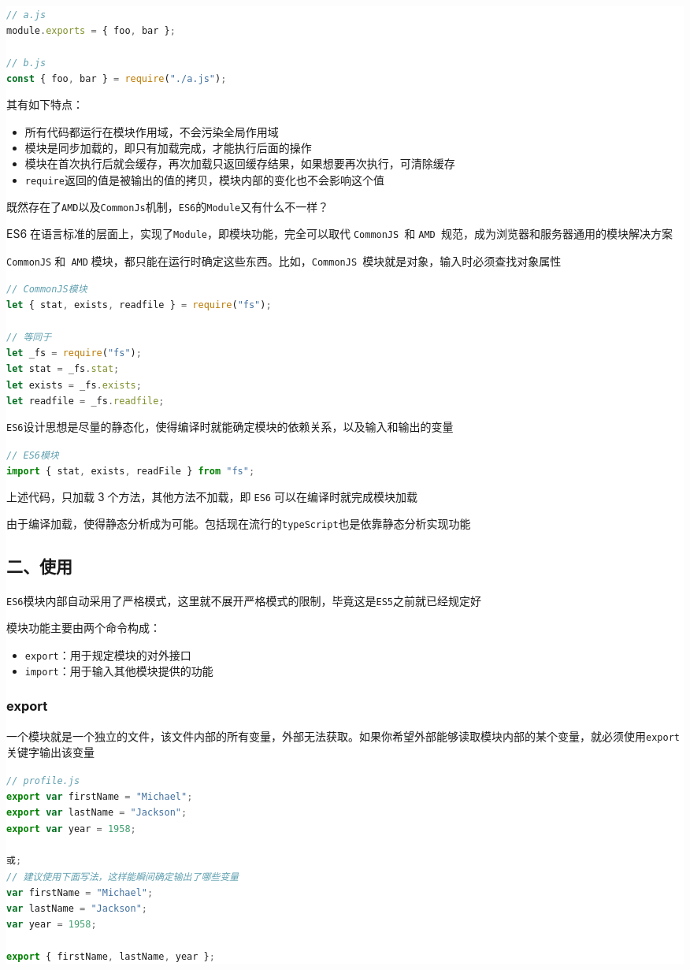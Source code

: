 ```js
// a.js
module.exports = { foo, bar };

// b.js
const { foo, bar } = require("./a.js");
```

其有如下特点：

- 所有代码都运行在模块作用域，不会污染全局作用域
- 模块是同步加载的，即只有加载完成，才能执行后面的操作
- 模块在首次执行后就会缓存，再次加载只返回缓存结果，如果想要再次执行，可清除缓存
- `require`返回的值是被输出的值的拷贝，模块内部的变化也不会影响这个值

既然存在了`AMD`以及`CommonJs`机制，`ES6`的`Module`又有什么不一样？

ES6 在语言标准的层面上，实现了`Module`，即模块功能，完全可以取代 `CommonJS `和 `AMD `规范，成为浏览器和服务器通用的模块解决方案

`CommonJS` 和` AMD` 模块，都只能在运行时确定这些东西。比如，`CommonJS `模块就是对象，输入时必须查找对象属性

```javascript
// CommonJS模块
let { stat, exists, readfile } = require("fs");

// 等同于
let _fs = require("fs");
let stat = _fs.stat;
let exists = _fs.exists;
let readfile = _fs.readfile;
```

`ES6`设计思想是尽量的静态化，使得编译时就能确定模块的依赖关系，以及输入和输出的变量

```js
// ES6模块
import { stat, exists, readFile } from "fs";
```

上述代码，只加载 3 个方法，其他方法不加载，即 `ES6` 可以在编译时就完成模块加载

由于编译加载，使得静态分析成为可能。包括现在流行的`typeScript`也是依靠静态分析实现功能

## 二、使用

`ES6`模块内部自动采用了严格模式，这里就不展开严格模式的限制，毕竟这是`ES5`之前就已经规定好

模块功能主要由两个命令构成：

- `export`：用于规定模块的对外接口
- `import`：用于输入其他模块提供的功能

### export

一个模块就是一个独立的文件，该文件内部的所有变量，外部无法获取。如果你希望外部能够读取模块内部的某个变量，就必须使用`export`关键字输出该变量

```javascript
// profile.js
export var firstName = "Michael";
export var lastName = "Jackson";
export var year = 1958;

或;
// 建议使用下面写法，这样能瞬间确定输出了哪些变量
var firstName = "Michael";
var lastName = "Jackson";
var year = 1958;

export { firstName, lastName, year };
```
